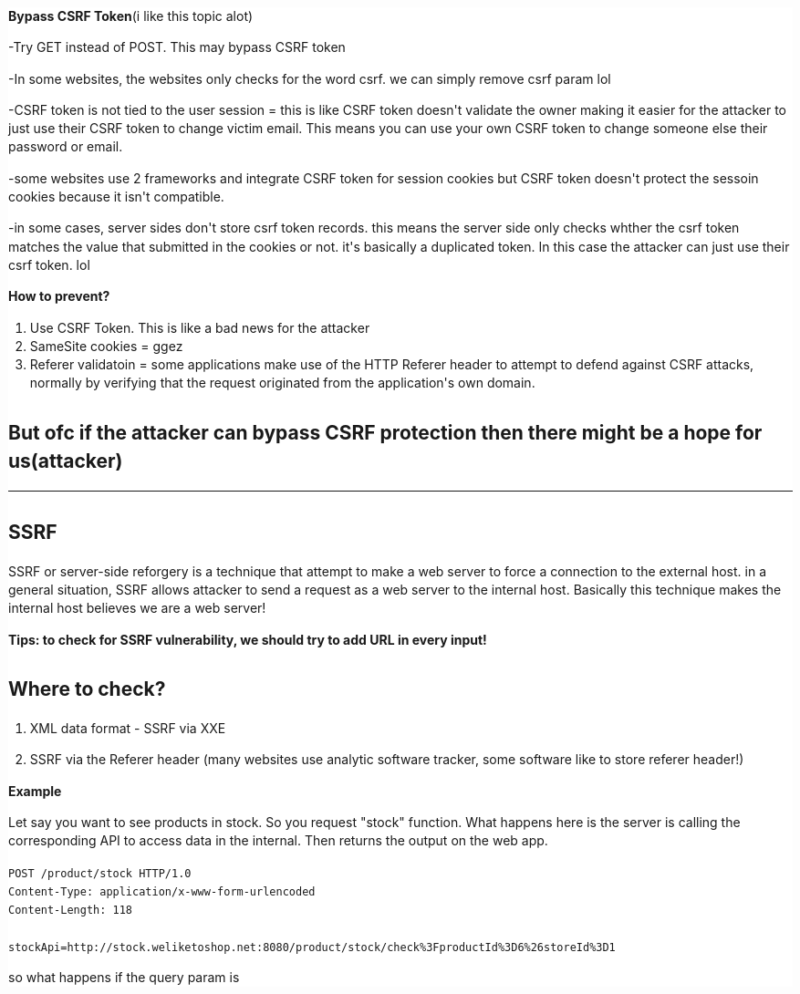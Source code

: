 **Bypass CSRF Token**(i like this topic alot)

-Try GET instead of POST. This may bypass CSRF token

-In some websites, the websites only checks for the word csrf. we can simply remove csrf param lol

-CSRF token is not tied to the user session = this is like CSRF token doesn't validate the owner making it easier for the attacker to just use their CSRF token to change victim email. This means you can use your own CSRF token to change someone else their password or email.

-some websites use 2 frameworks and integrate CSRF token for session cookies but CSRF token doesn't protect the sessoin cookies because it isn't compatible. 

-in some cases, server sides don't store csrf token records. this means the server side only checks whther the csrf token matches the value that submitted in the cookies or not. it's basically a duplicated token. In this case the attacker can just use their csrf token. lol


**How to prevent?**

1. Use CSRF Token. This is like a bad news for the attacker
2. SameSite cookies = ggez
3. Referer validatoin = some applications make use of the HTTP Referer header to attempt to defend against CSRF attacks, normally by verifying that the request originated from the application's own domain.

<h2>But ofc if the attacker can bypass CSRF protection then there might be a hope for us(attacker)</h2>





------------------------------------------------------------------------------------------------------------------------------------------------------------------------------------------------



## SSRF

SSRF or server-side reforgery is a technique that attempt to make a web server to force a connection to the external host. in a general situation, SSRF allows attacker to send a request as a web server to the internal host. Basically this technique makes the internal host believes we are a web server!

**Tips: to check for SSRF vulnerability, we should try to add URL in every input!**

<h2>Where to check?</h2>

1. XML data format - SSRF via XXE

2. SSRF via the Referer header (many websites use analytic software tracker, some software like to store referer header!)

**Example**

Let say you want to see products in stock. So you request "stock" function. What happens here is the server is calling the corresponding API to access data in the internal. Then returns the output on the web app.

```
POST /product/stock HTTP/1.0
Content-Type: application/x-www-form-urlencoded
Content-Length: 118

stockApi=http://stock.weliketoshop.net:8080/product/stock/check%3FproductId%3D6%26storeId%3D1
```
so what happens if the query param is
